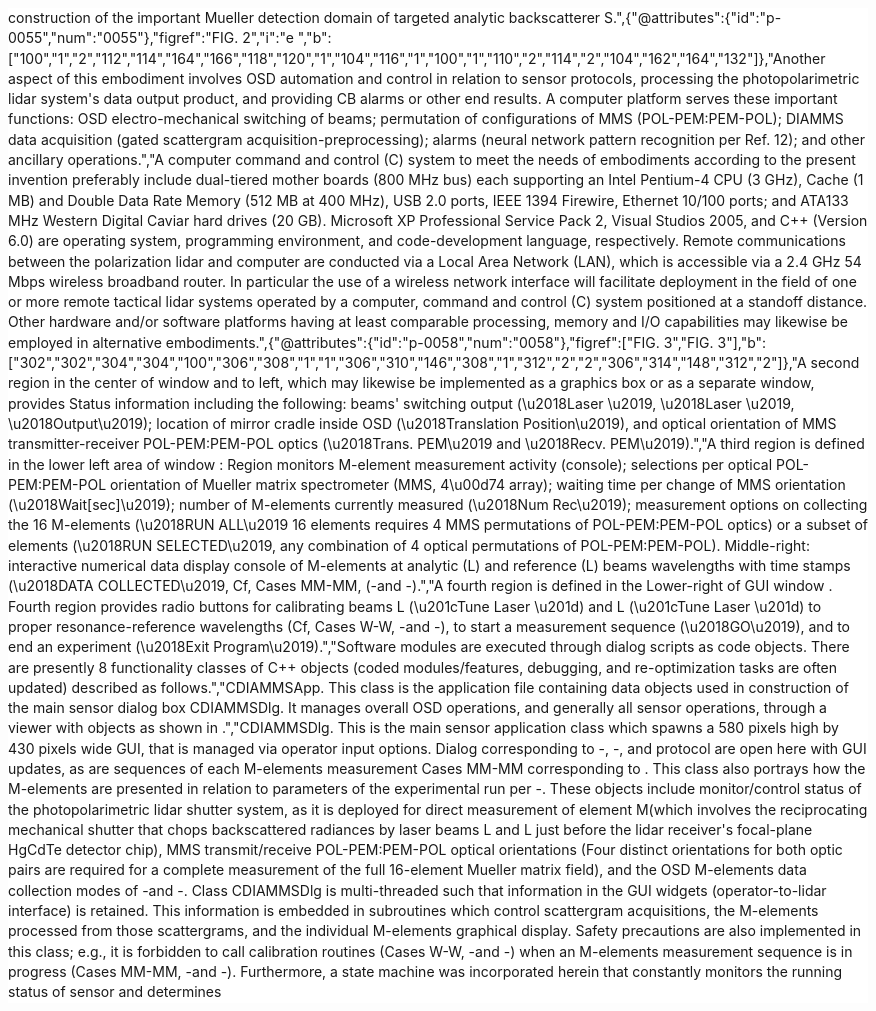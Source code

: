 construction of the important Mueller detection domain of targeted analytic backscatterer S.",{"@attributes":{"id":"p-0055","num":"0055"},"figref":"FIG. 2","i":"e ","b":["100","1","2","112","114","164","166","118","120","1","104","116","1","100","1","110","2","114","2","104","162","164","132"]},"Another aspect of this embodiment involves OSD  automation and control in relation to sensor protocols, processing the photopolarimetric lidar system's data output product, and providing CB alarms or other end results. A computer platform serves these important functions: OSD  electro-mechanical switching of beams; permutation of configurations of MMS (POL-PEM:PEM-POL); DIAMMS data acquisition (gated scattergram acquisition-preprocessing); alarms (neural network pattern recognition per Ref. 12); and other ancillary operations.","A computer command and control (C) system to meet the needs of embodiments according to the present invention preferably include dual-tiered mother boards (800 MHz bus) each supporting an Intel Pentium-4 CPU (3 GHz), Cache (1 MB) and Double Data Rate Memory (512 MB at 400 MHz), USB 2.0 ports, IEEE 1394 Firewire, Ethernet 10\/100 ports; and ATA133 MHz Western Digital Caviar hard drives (20 GB). Microsoft XP Professional Service Pack 2, Visual Studios 2005, and C++ (Version 6.0) are operating system, programming environment, and code-development language, respectively. Remote communications between the polarization lidar and computer are conducted via a Local Area Network (LAN), which is accessible via a 2.4 GHz 54 Mbps wireless broadband router. In particular the use of a wireless network interface will facilitate deployment in the field of one or more remote tactical lidar systems operated by a computer, command and control (C) system positioned at a standoff distance. Other hardware and\/or software platforms having at least comparable processing, memory and I\/O capabilities may likewise be employed in alternative embodiments.",{"@attributes":{"id":"p-0058","num":"0058"},"figref":["FIG. 3","FIG. 3"],"b":["302","302","304","304","100","306","308","1","1","306","310","146","308","1","312","2","2","306","314","148","312","2"]},"A second region  in the center of window  and to left, which may likewise be implemented as a graphics box or as a separate window, provides Status information including the following: beams' switching output (\u2018Laser \u2019, \u2018Laser \u2019, \u2018Output\u2019); location of mirror cradle  inside OSD  (\u2018Translation Position\u2019), and optical orientation of MMS transmitter-receiver POL-PEM:PEM-POL optics (\u2018Trans. PEM\u2019 and \u2018Recv. PEM\u2019).","A third region  is defined in the lower left area of window : Region  monitors M-element measurement activity (console); selections per optical POL-PEM:PEM-POL orientation of Mueller matrix spectrometer (MMS, 4\u00d74 array); waiting time per change of MMS orientation (\u2018Wait[sec]\u2019); number of M-elements currently measured (\u2018Num Rec\u2019); measurement options on collecting the 16 M-elements (\u2018RUN ALL\u2019 16 elements requires 4 MMS permutations of POL-PEM:PEM-POL optics) or a subset of elements (\u2018RUN SELECTED\u2019, any combination of 4 optical permutations of POL-PEM:PEM-POL). Middle-right: interactive numerical data display console of M-elements at analytic (L) and reference (L) beams wavelengths with time stamps (\u2018DATA COLLECTED\u2019, Cf, Cases MM-MM, (-and -).","A fourth region  is defined in the Lower-right of GUI window . Fourth region  provides radio buttons for calibrating beams L (\u201cTune Laser \u201d) and L (\u201cTune Laser \u201d) to proper resonance-reference wavelengths (Cf, Cases W-W, -and -), to start a measurement sequence (\u2018GO\u2019), and to end an experiment (\u2018Exit Program\u2019).","Software modules are executed through dialog scripts as code objects. There are presently 8 functionality classes of C++ objects (coded modules\/features, debugging, and re-optimization tasks are often updated) described as follows.","CDIAMMSApp. This class is the application file containing data objects used in construction of the main sensor dialog box CDIAMMSDlg. It manages overall OSD  operations, and generally all sensor operations, through a viewer with objects as shown in .","CDIAMMSDlg. This is the main sensor application class which spawns a 580 pixels high by 430 pixels wide GUI, that is managed via operator input options. Dialog corresponding to -, -, and protocol are open here with GUI updates, as are sequences of each M-elements measurement Cases MM-MM corresponding to . This class also portrays how the M-elements are presented in relation to parameters of the experimental run per -. These objects include monitor\/control status of the photopolarimetric lidar shutter system, as it is deployed for direct measurement of element M(which involves the reciprocating mechanical shutter that chops backscattered radiances by laser beams L and L just before the lidar receiver's focal-plane HgCdTe detector chip), MMS transmit\/receive POL-PEM:PEM-POL optical orientations (Four distinct orientations for both optic pairs are required for a complete measurement of the full 16-element Mueller matrix field), and the OSD  M-elements data collection modes of -and -. Class CDIAMMSDlg is multi-threaded such that information in the GUI widgets (operator-to-lidar interface) is retained. This information is embedded in subroutines which control scattergram acquisitions, the M-elements processed from those scattergrams, and the individual M-elements graphical display. Safety precautions are also implemented in this class; e.g., it is forbidden to call calibration routines (Cases W-W, -and -) when an M-elements measurement sequence is in progress (Cases MM-MM, -and -). Furthermore, a state machine was incorporated herein that constantly monitors the running status of sensor and determines
